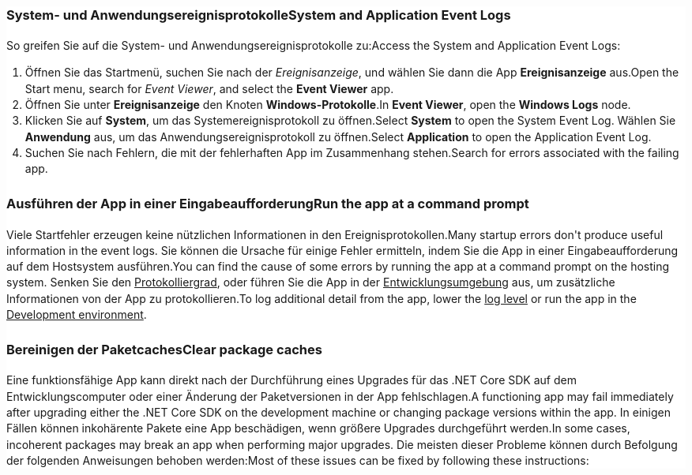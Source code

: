 ### <a name="system-and-application-event-logs"></a><span data-ttu-id="3a0ac-236">System- und Anwendungsereignisprotokolle</span><span class="sxs-lookup"><span data-stu-id="3a0ac-236">System and Application Event Logs</span></span>

<span data-ttu-id="3a0ac-237">So greifen Sie auf die System- und Anwendungsereignisprotokolle zu:</span><span class="sxs-lookup"><span data-stu-id="3a0ac-237">Access the System and Application Event Logs:</span></span>

1. <span data-ttu-id="3a0ac-238">Öffnen Sie das Startmenü, suchen Sie nach der *Ereignisanzeige*, und wählen Sie dann die App **Ereignisanzeige** aus.</span><span class="sxs-lookup"><span data-stu-id="3a0ac-238">Open the Start menu, search for *Event Viewer*, and select the **Event Viewer** app.</span></span>
1. <span data-ttu-id="3a0ac-239">Öffnen Sie unter **Ereignisanzeige** den Knoten **Windows-Protokolle**.</span><span class="sxs-lookup"><span data-stu-id="3a0ac-239">In **Event Viewer**, open the **Windows Logs** node.</span></span>
1. <span data-ttu-id="3a0ac-240">Klicken Sie auf **System**, um das Systemereignisprotokoll zu öffnen.</span><span class="sxs-lookup"><span data-stu-id="3a0ac-240">Select **System** to open the System Event Log.</span></span> <span data-ttu-id="3a0ac-241">Wählen Sie **Anwendung** aus, um das Anwendungsereignisprotokoll zu öffnen.</span><span class="sxs-lookup"><span data-stu-id="3a0ac-241">Select **Application** to open the Application Event Log.</span></span>
1. <span data-ttu-id="3a0ac-242">Suchen Sie nach Fehlern, die mit der fehlerhaften App im Zusammenhang stehen.</span><span class="sxs-lookup"><span data-stu-id="3a0ac-242">Search for errors associated with the failing app.</span></span>

### <a name="run-the-app-at-a-command-prompt"></a><span data-ttu-id="3a0ac-243">Ausführen der App in einer Eingabeaufforderung</span><span class="sxs-lookup"><span data-stu-id="3a0ac-243">Run the app at a command prompt</span></span>

<span data-ttu-id="3a0ac-244">Viele Startfehler erzeugen keine nützlichen Informationen in den Ereignisprotokollen.</span><span class="sxs-lookup"><span data-stu-id="3a0ac-244">Many startup errors don't produce useful information in the event logs.</span></span> <span data-ttu-id="3a0ac-245">Sie können die Ursache für einige Fehler ermitteln, indem Sie die App in einer Eingabeaufforderung auf dem Hostsystem ausführen.</span><span class="sxs-lookup"><span data-stu-id="3a0ac-245">You can find the cause of some errors by running the app at a command prompt on the hosting system.</span></span> <span data-ttu-id="3a0ac-246">Senken Sie den [Protokolliergrad](xref:fundamentals/logging/index#log-level), oder führen Sie die App in der [Entwicklungsumgebung](xref:fundamentals/environments) aus, um zusätzliche Informationen von der App zu protokollieren.</span><span class="sxs-lookup"><span data-stu-id="3a0ac-246">To log additional detail from the app, lower the [log level](xref:fundamentals/logging/index#log-level) or run the app in the [Development environment](xref:fundamentals/environments).</span></span>

### <a name="clear-package-caches"></a><span data-ttu-id="3a0ac-247">Bereinigen der Paketcaches</span><span class="sxs-lookup"><span data-stu-id="3a0ac-247">Clear package caches</span></span>

<span data-ttu-id="3a0ac-248">Eine funktionsfähige App kann direkt nach der Durchführung eines Upgrades für das .NET Core SDK auf dem Entwicklungscomputer oder einer Änderung der Paketversionen in der App fehlschlagen.</span><span class="sxs-lookup"><span data-stu-id="3a0ac-248">A functioning app may fail immediately after upgrading either the .NET Core SDK on the development machine or changing package versions within the app.</span></span> <span data-ttu-id="3a0ac-249">In einigen Fällen können inkohärente Pakete eine App beschädigen, wenn größere Upgrades durchgeführt werden.</span><span class="sxs-lookup"><span data-stu-id="3a0ac-249">In some cases, incoherent packages may break an app when performing major upgrades.</span></span> <span data-ttu-id="3a0ac-250">Die meisten dieser Probleme können durch Befolgung der folgenden Anweisungen behoben werden:</span><span class="sxs-lookup"><span data-stu-id="3a0ac-250">Most of these issues can be fixed by following these instructions:</span></span>

